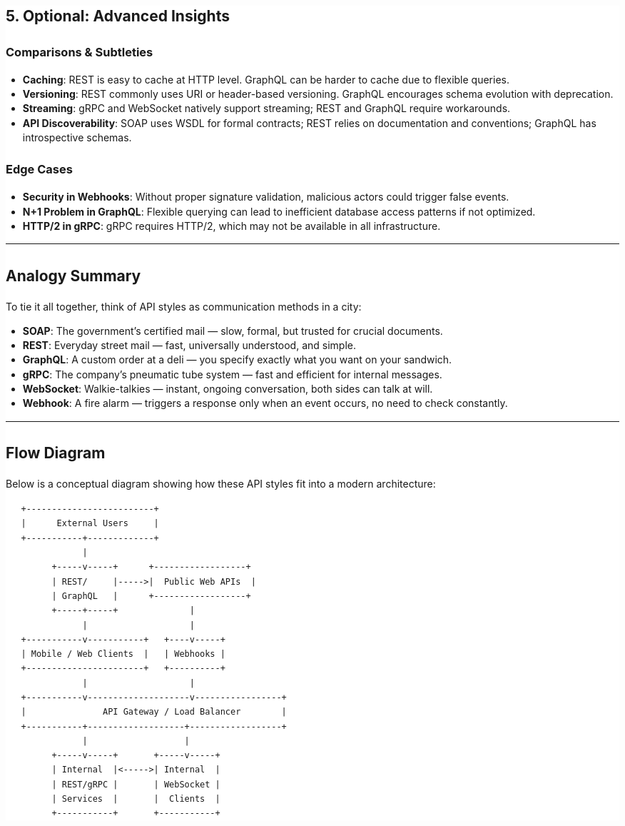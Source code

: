 ## 5. Optional: Advanced Insights

### Comparisons & Subtleties

- **Caching**: REST is easy to cache at HTTP level. GraphQL can be harder to cache due to flexible queries.
- **Versioning**: REST commonly uses URI or header-based versioning. GraphQL encourages schema evolution with deprecation.
- **Streaming**: gRPC and WebSocket natively support streaming; REST and GraphQL require workarounds.
- **API Discoverability**: SOAP uses WSDL for formal contracts; REST relies on documentation and conventions; GraphQL has introspective schemas.

### Edge Cases

- **Security in Webhooks**: Without proper signature validation, malicious actors could trigger false events.
- **N+1 Problem in GraphQL**: Flexible querying can lead to inefficient database access patterns if not optimized.
- **HTTP/2 in gRPC**: gRPC requires HTTP/2, which may not be available in all infrastructure.

---

## Analogy Summary

To tie it all together, think of API styles as communication methods in a city:

- **SOAP**: The government’s certified mail — slow, formal, but trusted for crucial documents.
- **REST**: Everyday street mail — fast, universally understood, and simple.
- **GraphQL**: A custom order at a deli — you specify exactly what you want on your sandwich.
- **gRPC**: The company’s pneumatic tube system — fast and efficient for internal messages.
- **WebSocket**: Walkie-talkies — instant, ongoing conversation, both sides can talk at will.
- **Webhook**: A fire alarm — triggers a response only when an event occurs, no need to check constantly.

---

## Flow Diagram

Below is a conceptual diagram showing how these API styles fit into a modern architecture:

```
   +-------------------------+
   |      External Users     |
   +-----------+-------------+
               |
         +-----v-----+      +------------------+
         | REST/     |----->|  Public Web APIs  |
         | GraphQL   |      +------------------+
         +-----+-----+              |
               |                    |
   +-----------v-----------+   +----v-----+
   | Mobile / Web Clients  |   | Webhooks |
   +-----------------------+   +----------+
               |                    |
   +-----------v--------------------v-----------------+
   |               API Gateway / Load Balancer        |
   +-----------+-------------------+------------------+
               |                   |
         +-----v-----+       +-----v-----+
         | Internal  |<----->| Internal  |
         | REST/gRPC |       | WebSocket |
         | Services  |       |  Clients  |
         +-----------+       +-----------+
```